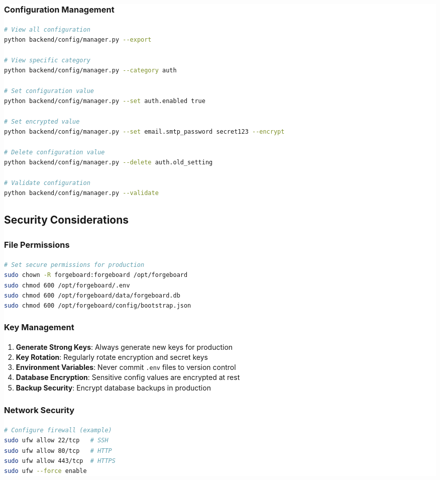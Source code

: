 ### Configuration Management

```bash
# View all configuration
python backend/config/manager.py --export

# View specific category
python backend/config/manager.py --category auth

# Set configuration value
python backend/config/manager.py --set auth.enabled true

# Set encrypted value
python backend/config/manager.py --set email.smtp_password secret123 --encrypt

# Delete configuration value
python backend/config/manager.py --delete auth.old_setting

# Validate configuration
python backend/config/manager.py --validate
```

## Security Considerations

### File Permissions

```bash
# Set secure permissions for production
sudo chown -R forgeboard:forgeboard /opt/forgeboard
sudo chmod 600 /opt/forgeboard/.env
sudo chmod 600 /opt/forgeboard/data/forgeboard.db
sudo chmod 600 /opt/forgeboard/config/bootstrap.json
```

### Key Management

1. **Generate Strong Keys**: Always generate new keys for production
2. **Key Rotation**: Regularly rotate encryption and secret keys
3. **Environment Variables**: Never commit `.env` files to version control
4. **Database Encryption**: Sensitive config values are encrypted at rest
5. **Backup Security**: Encrypt database backups in production

### Network Security

```bash
# Configure firewall (example)
sudo ufw allow 22/tcp   # SSH
sudo ufw allow 80/tcp   # HTTP
sudo ufw allow 443/tcp  # HTTPS
sudo ufw --force enable
```
